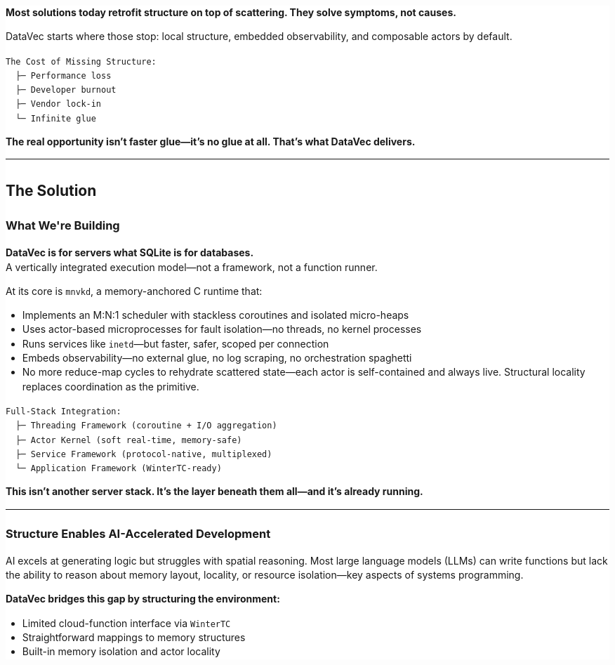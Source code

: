 **Most solutions today retrofit structure on top of scattering. They solve symptoms, not causes.**

DataVec starts where those stop: local structure, embedded observability, and composable actors by default.

```
The Cost of Missing Structure:
  ├─ Performance loss
  ├─ Developer burnout
  ├─ Vendor lock-in
  └─ Infinite glue
```

**The real opportunity isn’t faster glue—it’s no glue at all. That’s what DataVec delivers.**

---

## The Solution

### What We're Building

**DataVec is for servers what SQLite is for databases.**  
A vertically integrated execution model—not a framework, not a function runner.

At its core is `mnvkd`, a memory-anchored C runtime that:

- Implements an M:N:1 scheduler with stackless coroutines and isolated micro-heaps  
- Uses actor-based microprocesses for fault isolation—no threads, no kernel processes  
- Runs services like `inetd`—but faster, safer, scoped per connection  
- Embeds observability—no external glue, no log scraping, no orchestration spaghetti  
- No more reduce-map cycles to rehydrate scattered state—each actor is self-contained and always live. Structural locality replaces coordination as the primitive.

```
Full-Stack Integration:
  ├─ Threading Framework (coroutine + I/O aggregation)
  ├─ Actor Kernel (soft real-time, memory-safe)
  ├─ Service Framework (protocol-native, multiplexed)
  └─ Application Framework (WinterTC-ready)
```

**This isn’t another server stack. It’s the layer beneath them all—and it’s already running.**

---

### Structure Enables AI-Accelerated Development

AI excels at generating logic but struggles with spatial reasoning. Most large language models (LLMs) can write functions but lack the ability to reason about memory layout, locality, or resource isolation—key aspects of systems programming.

**DataVec bridges this gap by structuring the environment:**

- Limited cloud-function interface via `WinterTC`
- Straightforward mappings to memory structures
- Built-in memory isolation and actor locality
